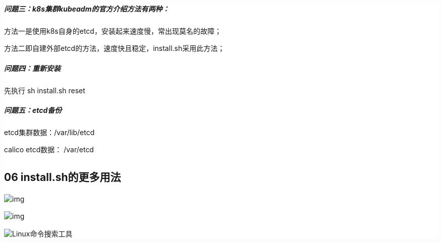 #####  问题三：k8s集群kubeadm的官方介绍方法有两种：

方法一是使用k8s自身的etcd，安装起来速度慢，常出现莫名的故障；

方法二即自建外部etcd的方法，速度快且稳定，install.sh采用此方法；

#####  问题四：重新安装

先执行 sh install.sh reset

#####  问题五：etcd备份

etcd集群数据：/var/lib/etcd

calico etcd数据： /var/etcd

##  06 install.sh的更多用法
 ![img](https://mmbiz.qpic.cn/mmbiz_png/zAqPR4x6QEFpn0QoiaICibOSUjhowBq11CBmhb38shzibwoQkonL59fWicZbia5ibAPVVrhbpV8q56rn5elkpbribicjIA/640?wx_fmt=png)



![img](https://mmbiz.qpic.cn/mmbiz_png/zAqPR4x6QEFpn0QoiaICibOSUjhowBq11Ch8PZ4f63WicV8ezkq9o95XfEMxMX6ic68XJU9nUXe0an1tiahoA2bHcFA/640?wx_fmt=png)

![Linux命令搜索工具](https://mmbiz.qpic.cn/mmbiz_jpg/zAqPR4x6QEGIM9EAt4plibBMqSUBlerpd0kP6TLujKxLk1x67EvQwFMBMajEhtesH9aLFDneE7KZI6KPMWPTTaQ/640?wx_fmt=jpeg)